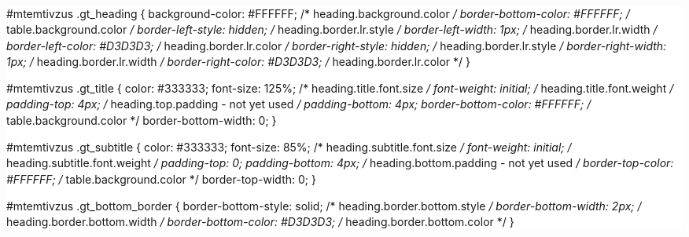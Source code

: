 #mtemtivzus .gt_heading {
  background-color: #FFFFFF;
  /* heading.background.color */
  border-bottom-color: #FFFFFF;
  /* table.background.color */
  border-left-style: hidden;
  /* heading.border.lr.style */
  border-left-width: 1px;
  /* heading.border.lr.width */
  border-left-color: #D3D3D3;
  /* heading.border.lr.color */
  border-right-style: hidden;
  /* heading.border.lr.style */
  border-right-width: 1px;
  /* heading.border.lr.width */
  border-right-color: #D3D3D3;
  /* heading.border.lr.color */
}

#mtemtivzus .gt_title {
  color: #333333;
  font-size: 125%;
  /* heading.title.font.size */
  font-weight: initial;
  /* heading.title.font.weight */
  padding-top: 4px;
  /* heading.top.padding - not yet used */
  padding-bottom: 4px;
  border-bottom-color: #FFFFFF;
  /* table.background.color */
  border-bottom-width: 0;
}

#mtemtivzus .gt_subtitle {
  color: #333333;
  font-size: 85%;
  /* heading.subtitle.font.size */
  font-weight: initial;
  /* heading.subtitle.font.weight */
  padding-top: 0;
  padding-bottom: 4px;
  /* heading.bottom.padding - not yet used */
  border-top-color: #FFFFFF;
  /* table.background.color */
  border-top-width: 0;
}

#mtemtivzus .gt_bottom_border {
  border-bottom-style: solid;
  /* heading.border.bottom.style */
  border-bottom-width: 2px;
  /* heading.border.bottom.width */
  border-bottom-color: #D3D3D3;
  /* heading.border.bottom.color */
}
